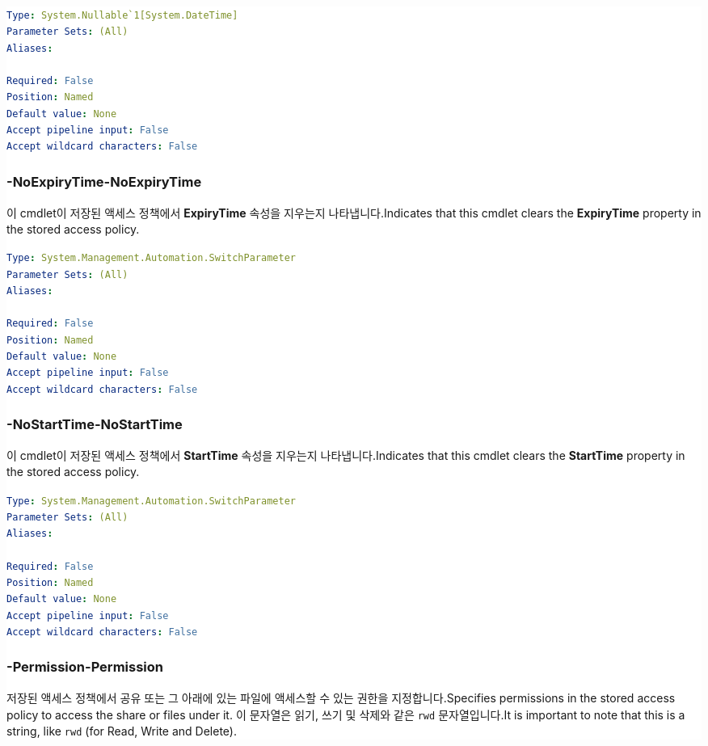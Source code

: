 ```yaml
Type: System.Nullable`1[System.DateTime]
Parameter Sets: (All)
Aliases:

Required: False
Position: Named
Default value: None
Accept pipeline input: False
Accept wildcard characters: False
```

### <span data-ttu-id="7711c-128">-NoExpiryTime</span><span class="sxs-lookup"><span data-stu-id="7711c-128">-NoExpiryTime</span></span>
<span data-ttu-id="7711c-129">이 cmdlet이 저장된 액세스 정책에서 **ExpiryTime** 속성을 지우는지 나타냅니다.</span><span class="sxs-lookup"><span data-stu-id="7711c-129">Indicates that this cmdlet clears the **ExpiryTime** property in the stored access policy.</span></span>

```yaml
Type: System.Management.Automation.SwitchParameter
Parameter Sets: (All)
Aliases:

Required: False
Position: Named
Default value: None
Accept pipeline input: False
Accept wildcard characters: False
```

### <span data-ttu-id="7711c-130">-NoStartTime</span><span class="sxs-lookup"><span data-stu-id="7711c-130">-NoStartTime</span></span>
<span data-ttu-id="7711c-131">이 cmdlet이 저장된 액세스 정책에서 **StartTime** 속성을 지우는지 나타냅니다.</span><span class="sxs-lookup"><span data-stu-id="7711c-131">Indicates that this cmdlet clears the **StartTime** property in the stored access policy.</span></span>

```yaml
Type: System.Management.Automation.SwitchParameter
Parameter Sets: (All)
Aliases:

Required: False
Position: Named
Default value: None
Accept pipeline input: False
Accept wildcard characters: False
```

### <span data-ttu-id="7711c-132">-Permission</span><span class="sxs-lookup"><span data-stu-id="7711c-132">-Permission</span></span>
<span data-ttu-id="7711c-133">저장된 액세스 정책에서 공유 또는 그 아래에 있는 파일에 액세스할 수 있는 권한을 지정합니다.</span><span class="sxs-lookup"><span data-stu-id="7711c-133">Specifies permissions in the stored access policy to access the share or files under it.</span></span>
<span data-ttu-id="7711c-134">이 문자열은 읽기, 쓰기 및 삭제와 같은 `rwd` 문자열입니다.</span><span class="sxs-lookup"><span data-stu-id="7711c-134">It is important to note that this is a string, like `rwd` (for Read, Write and Delete).</span></span>
